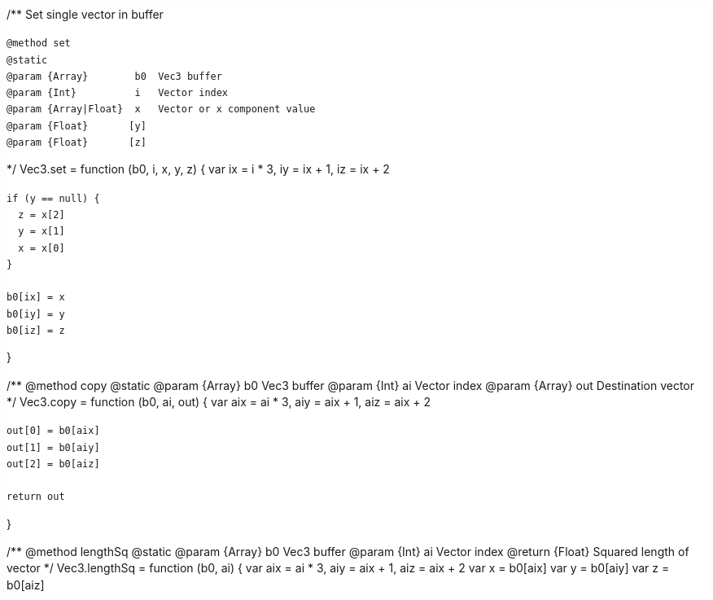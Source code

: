   /**
    Set single vector in buffer

    @method set
    @static
    @param {Array}        b0  Vec3 buffer
    @param {Int}          i   Vector index
    @param {Array|Float}  x   Vector or x component value
    @param {Float}       [y]
    @param {Float}       [z]
  */
  Vec3.set = function (b0, i, x, y, z) {
    var ix = i * 3, iy = ix + 1, iz = ix + 2

    if (y == null) {
      z = x[2]
      y = x[1]
      x = x[0]
    }

    b0[ix] = x
    b0[iy] = y
    b0[iz] = z
  }

  /**
    @method copy
    @static
    @param {Array} b0   Vec3 buffer
    @param {Int}   ai   Vector index
    @param {Array} out  Destination vector
  */
  Vec3.copy = function (b0, ai, out) {
    var aix = ai * 3, aiy = aix + 1, aiz = aix + 2

    out[0] = b0[aix]
    out[1] = b0[aiy]
    out[2] = b0[aiz]

    return out
  }

  /**
    @method lengthSq
    @static
    @param  {Array} b0   Vec3 buffer
    @param  {Int}   ai   Vector index
    @return {Float} Squared length of vector
  */
  Vec3.lengthSq = function (b0, ai) {
    var aix = ai * 3, aiy = aix + 1, aiz = aix + 2
    var x = b0[aix]
    var y = b0[aiy]
    var z = b0[aiz]
